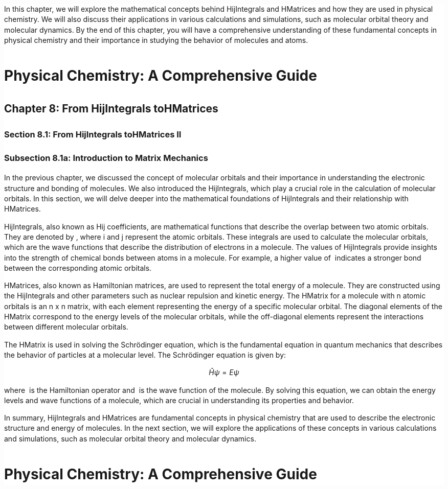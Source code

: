 In this chapter, we will explore the mathematical concepts behind HijIntegrals and HMatrices and how they are used in physical chemistry. We will also discuss their applications in various calculations and simulations, such as molecular orbital theory and molecular dynamics. By the end of this chapter, you will have a comprehensive understanding of these fundamental concepts in physical chemistry and their importance in studying the behavior of molecules and atoms.


# Physical Chemistry: A Comprehensive Guide

## Chapter 8: From HijIntegrals toHMatrices

### Section 8.1: From HijIntegrals toHMatrices II

### Subsection 8.1a: Introduction to Matrix Mechanics

In the previous chapter, we discussed the concept of molecular orbitals and their importance in understanding the electronic structure and bonding of molecules. We also introduced the HijIntegrals, which play a crucial role in the calculation of molecular orbitals. In this section, we will delve deeper into the mathematical foundations of HijIntegrals and their relationship with HMatrices.

HijIntegrals, also known as Hij coefficients, are mathematical functions that describe the overlap between two atomic orbitals. They are denoted by <math>H_{ij}</math>, where i and j represent the atomic orbitals. These integrals are used to calculate the molecular orbitals, which are the wave functions that describe the distribution of electrons in a molecule. The values of HijIntegrals provide insights into the strength of chemical bonds between atoms in a molecule. For example, a higher value of <math>H_{ij}</math> indicates a stronger bond between the corresponding atomic orbitals.

HMatrices, also known as Hamiltonian matrices, are used to represent the total energy of a molecule. They are constructed using the HijIntegrals and other parameters such as nuclear repulsion and kinetic energy. The HMatrix for a molecule with n atomic orbitals is an n x n matrix, with each element representing the energy of a specific molecular orbital. The diagonal elements of the HMatrix correspond to the energy levels of the molecular orbitals, while the off-diagonal elements represent the interactions between different molecular orbitals.

The HMatrix is used in solving the Schrödinger equation, which is the fundamental equation in quantum mechanics that describes the behavior of particles at a molecular level. The Schrödinger equation is given by:

$$
\hat{H}\psi = E\psi
$$

where <math>\hat{H}</math> is the Hamiltonian operator and <math>\psi</math> is the wave function of the molecule. By solving this equation, we can obtain the energy levels and wave functions of a molecule, which are crucial in understanding its properties and behavior.

In summary, HijIntegrals and HMatrices are fundamental concepts in physical chemistry that are used to describe the electronic structure and energy of molecules. In the next section, we will explore the applications of these concepts in various calculations and simulations, such as molecular orbital theory and molecular dynamics. 


# Physical Chemistry: A Comprehensive Guide
